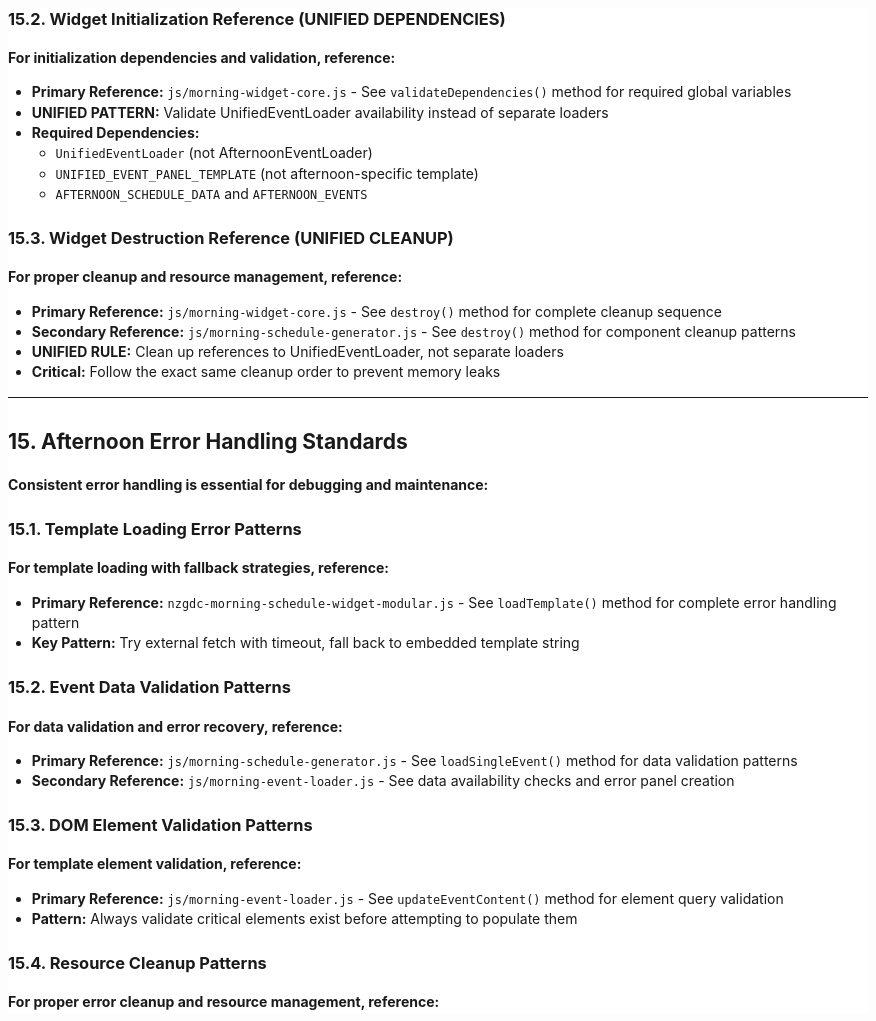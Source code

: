 ### 15.2. Widget Initialization Reference (UNIFIED DEPENDENCIES)
**For initialization dependencies and validation, reference:**

- **Primary Reference:** `js/morning-widget-core.js` - See `validateDependencies()` method for required global variables
- **UNIFIED PATTERN:** Validate UnifiedEventLoader availability instead of separate loaders
- **Required Dependencies:**
  - `UnifiedEventLoader` (not AfternoonEventLoader)
  - `UNIFIED_EVENT_PANEL_TEMPLATE` (not afternoon-specific template)
  - `AFTERNOON_SCHEDULE_DATA` and `AFTERNOON_EVENTS`

### 15.3. Widget Destruction Reference (UNIFIED CLEANUP)
**For proper cleanup and resource management, reference:**

- **Primary Reference:** `js/morning-widget-core.js` - See `destroy()` method for complete cleanup sequence
- **Secondary Reference:** `js/morning-schedule-generator.js` - See `destroy()` method for component cleanup patterns
- **UNIFIED RULE:** Clean up references to UnifiedEventLoader, not separate loaders
- **Critical:** Follow the exact same cleanup order to prevent memory leaks

---

## 15. Afternoon Error Handling Standards

**Consistent error handling is essential for debugging and maintenance:**

### 15.1. Template Loading Error Patterns
**For template loading with fallback strategies, reference:**

- **Primary Reference:** `nzgdc-morning-schedule-widget-modular.js` - See `loadTemplate()` method for complete error handling pattern
- **Key Pattern:** Try external fetch with timeout, fall back to embedded template string

### 15.2. Event Data Validation Patterns
**For data validation and error recovery, reference:**

- **Primary Reference:** `js/morning-schedule-generator.js` - See `loadSingleEvent()` method for data validation patterns
- **Secondary Reference:** `js/morning-event-loader.js` - See data availability checks and error panel creation

### 15.3. DOM Element Validation Patterns
**For template element validation, reference:**

- **Primary Reference:** `js/morning-event-loader.js` - See `updateEventContent()` method for element query validation
- **Pattern:** Always validate critical elements exist before attempting to populate them

### 15.4. Resource Cleanup Patterns
**For proper error cleanup and resource management, reference:**
